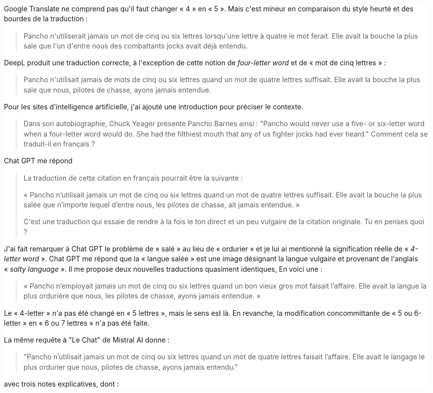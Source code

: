 Google Translate ne comprend pas qu'il faut changer « 4 » en « 5 ». Mais c'est
mineur en comparaison du style heurté et des bourdes de la traduction :

> Pancho n'utiliserait jamais un mot de cinq ou six lettres lorsqu'une lettre à quatre
> le mot ferait. Elle avait la bouche la plus sale que l'un d'entre nous des combattants jocks
> avait déjà entendu.

DeepL produit une traduction correcte, à l'exception de cette notion
de _four-letter word_ et de « mot de cinq lettres » :

> Pancho n'utilisait jamais de mots de cinq ou six lettres quand un mot de quatre lettres
> suffisait. Elle avait la bouche la plus sale que nous, pilotes de chasse,
> ayons jamais entendue.

Pour les sites d'intelligence artificielle, j'ai ajouté une introduction pour
préciser le contexte.

> Dans son autobiographie, Chuck Yeager présente Pancho Barnes ainsi :
> "Pancho would never use a five- or six-letter word when a four-letter
> word would do. She had the filthiest mouth that any of us fighter
> jocks had ever heard." Comment cela se traduit-il en français ?

Chat GPT me répond

> La traduction de cette citation en français pourrait être la suivante :
>
> « Pancho n’utilisait jamais un mot de cinq ou six lettres quand un mot
> de quatre lettres suffisait. Elle avait la bouche la plus salée que
> n’importe lequel d’entre nous, les pilotes de chasse, ait jamais
> entendue. »
>
> C'est une traduction qui essaie de rendre à la fois le ton direct et
> un peu vulgaire de la citation originale. Tu en penses quoi ?

J'ai fait remarquer à Chat GPT le problème de « salé » au lieu de
« ordurier » et je lui ai mentionné la signification réelle de
« _4-letter word_ ». Chat GPT me répond que la « langue salée » est
une image désignant la langue vulgaire et provenant de l'anglais
« _salty language_ ». Il me propose deux nouvelles traductions quasiment
identiques, En voici une :

> « Pancho n’employait jamais un mot de cinq ou six lettres quand un bon
> vieux gros mot faisait l’affaire. Elle avait la langue la plus
> ordurière que nous, les pilotes de chasse, ayons jamais entendue. »

Le « 4-letter » n'a pas été changé  en « 5 lettres », mais le sens est
là. En revanche,  la modification concommittante de  « 5 ou 6-letter »
en « 6 ou 7 lettres » n'a pas été faite.

La même requête à "Le Chat" de Mistral AI donne :

> "Pancho n’utilisait jamais un mot de cinq ou six lettres quand un mot
> de quatre lettres faisait l’affaire. Elle avait le langage le plus
> ordurier que nous, pilotes de chasse, ayons jamais entendu."

avec trois notes explicatives, dont :
